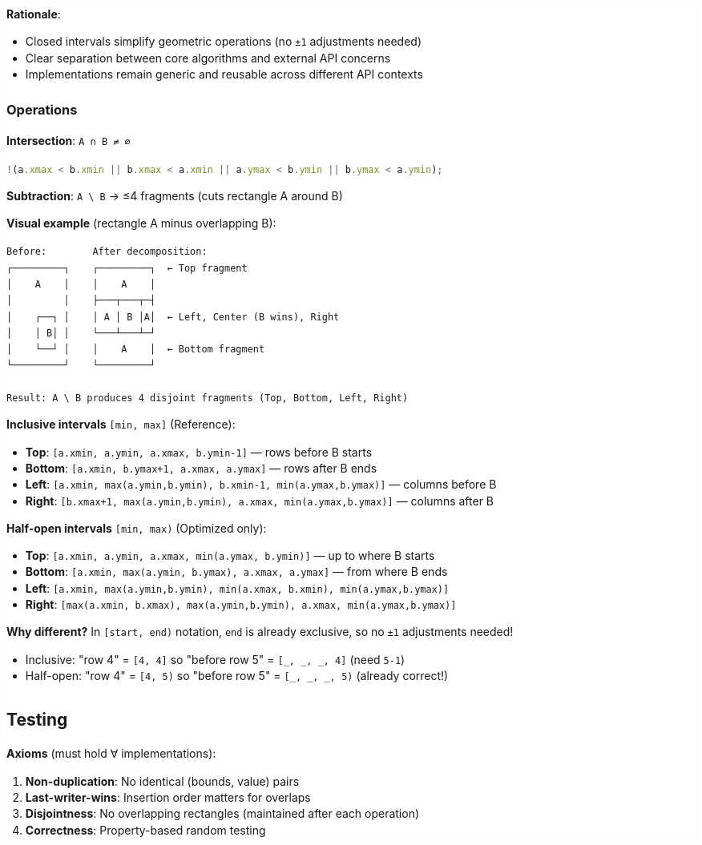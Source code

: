 **Rationale**:

- Closed intervals simplify geometric operations (no `±1` adjustments needed)
- Clear separation between core algorithms and external API concerns
- Implementations remain generic and reusable across different API contexts

### Operations

**Intersection**: `A ∩ B ≠ ∅`

```typescript
!(a.xmax < b.xmin || b.xmax < a.xmin || a.ymax < b.ymin || b.ymax < a.ymin);
```

**Subtraction**: `A \ B` → ≤4 fragments (cuts rectangle A around B)

**Visual example** (rectangle A minus overlapping B):

```
Before:        After decomposition:
┌─────────┐    ┌─────────┐  ← Top fragment
│    A    │    │    A    │
│         │    ├───┬───┬─┤
│    ┌──┐ │    │ A │ B │A│  ← Left, Center (B wins), Right
│    │ B│ │    └───┴───┴─┘
│    └──┘ │    │    A    │  ← Bottom fragment
└─────────┘    └─────────┘

Result: A \ B produces 4 disjoint fragments (Top, Bottom, Left, Right)
```

**Inclusive intervals** `[min, max]` (Reference):

- **Top**: `[a.xmin, a.ymin, a.xmax, b.ymin-1]` — rows before B starts
- **Bottom**: `[a.xmin, b.ymax+1, a.xmax, a.ymax]` — rows after B ends
- **Left**: `[a.xmin, max(a.ymin,b.ymin), b.xmin-1, min(a.ymax,b.ymax)]` — columns before B
- **Right**: `[b.xmax+1, max(a.ymin,b.ymin), a.xmax, min(a.ymax,b.ymax)]` — columns after B

**Half-open intervals** `[min, max)` (Optimized only):

- **Top**: `[a.xmin, a.ymin, a.xmax, min(a.ymax, b.ymin)]` — up to where B starts
- **Bottom**: `[a.xmin, max(a.ymin, b.ymax), a.xmax, a.ymax]` — from where B ends
- **Left**: `[a.xmin, max(a.ymin,b.ymin), min(a.xmax, b.xmin), min(a.ymax,b.ymax)]`
- **Right**: `[max(a.xmin, b.xmax), max(a.ymin,b.ymin), a.xmax, min(a.ymax,b.ymax)]`

**Why different?** In `[start, end)` notation, `end` is already exclusive, so no `±1` adjustments needed!

- Inclusive: "row 4" = `[4, 4]` so "before row 5" = `[_, _, _, 4]` (need `5-1`)
- Half-open: "row 4" = `[4, 5)` so "before row 5" = `[_, _, _, 5)` (already correct!)

## Testing

**Axioms** (must hold ∀ implementations):

1. **Non-duplication**: No identical (bounds, value) pairs
2. **Last-writer-wins**: Insertion order matters for overlaps
3. **Disjointness**: No overlapping rectangles (maintained after each operation)
4. **Correctness**: Property-based random testing
